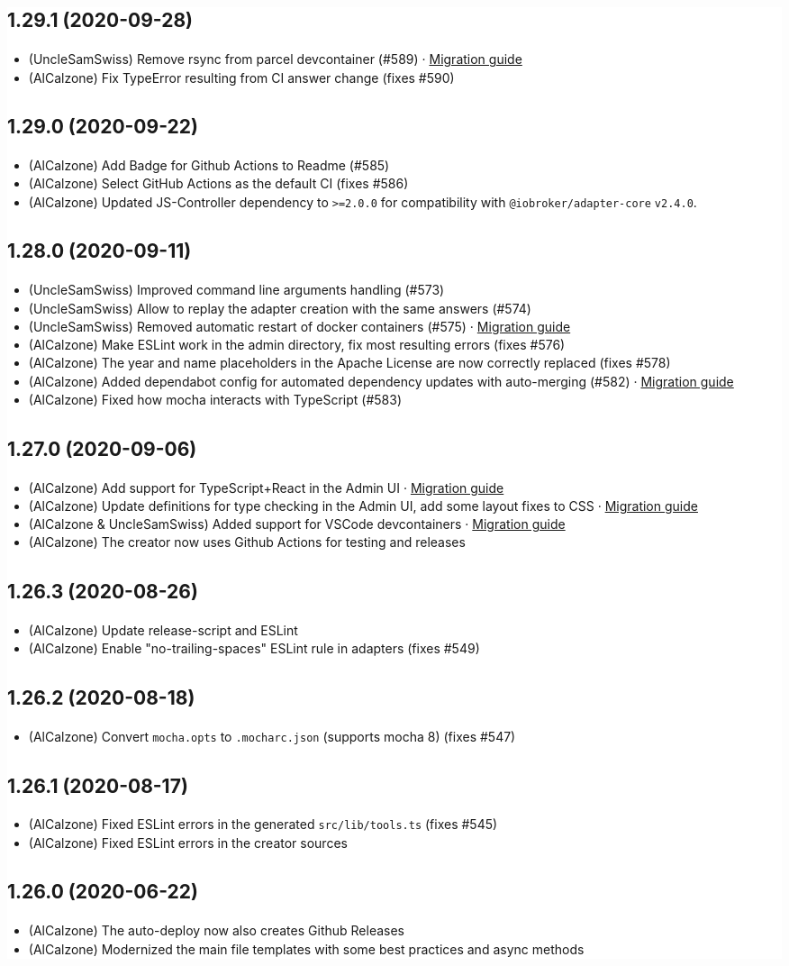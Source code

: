## 1.29.1 (2020-09-28)
* (UncleSamSwiss) Remove rsync from parcel devcontainer (#589) · [Migration guide](docs/updates/20200924_devcontainer_parcel.md)
* (AlCalzone) Fix TypeError resulting from CI answer change (fixes #590)

## 1.29.0 (2020-09-22)
* (AlCalzone) Add Badge for Github Actions to Readme (#585)
* (AlCalzone) Select GitHub Actions as the default CI (fixes #586)
* (AlCalzone) Updated JS-Controller dependency to `>=2.0.0` for compatibility with `@iobroker/adapter-core` `v2.4.0`.

## 1.28.0 (2020-09-11)
* (UncleSamSwiss) Improved command line arguments handling (#573)
* (UncleSamSwiss) Allow to replay the adapter creation with the same answers (#574)
* (UncleSamSwiss) Removed automatic restart of docker containers (#575) · [Migration guide](docs/updates/20200909_devcontainers_no_restart.md)
* (AlCalzone) Make ESLint work in the admin directory, fix most resulting errors (fixes #576)
* (AlCalzone) The year and name placeholders in the Apache License are now correctly replaced (fixes #578)
* (AlCalzone) Added dependabot config for automated dependency updates with auto-merging (#582) · [Migration guide](docs/updates/20200910_dependabot.md)
* (AlCalzone) Fixed how mocha interacts with TypeScript (#583)

## 1.27.0 (2020-09-06)
* (AlCalzone) Add support for TypeScript+React in the Admin UI · [Migration guide](docs/updates/20200902_typescript_react_admin.md)
* (AlCalzone) Update definitions for type checking in the Admin UI, add some layout fixes to CSS · [Migration guide](docs/updates/20200902_admin_ui_updates.md)
* (AlCalzone & UncleSamSwiss) Added support for VSCode devcontainers · [Migration guide](docs/updates/20200902_vscode_devcontainers.md)
* (AlCalzone) The creator now uses Github Actions for testing and releases

## 1.26.3 (2020-08-26)
* (AlCalzone) Update release-script and ESLint
* (AlCalzone) Enable "no-trailing-spaces" ESLint rule in adapters (fixes #549)

## 1.26.2 (2020-08-18)
* (AlCalzone) Convert `mocha.opts` to `.mocharc.json` (supports mocha 8) (fixes #547)

## 1.26.1 (2020-08-17)
* (AlCalzone) Fixed ESLint errors in the generated `src/lib/tools.ts` (fixes #545)
* (AlCalzone) Fixed ESLint errors in the creator sources

## 1.26.0 (2020-06-22)
* (AlCalzone) The auto-deploy now also creates Github Releases
* (AlCalzone) Modernized the main file templates with some best practices and async methods
